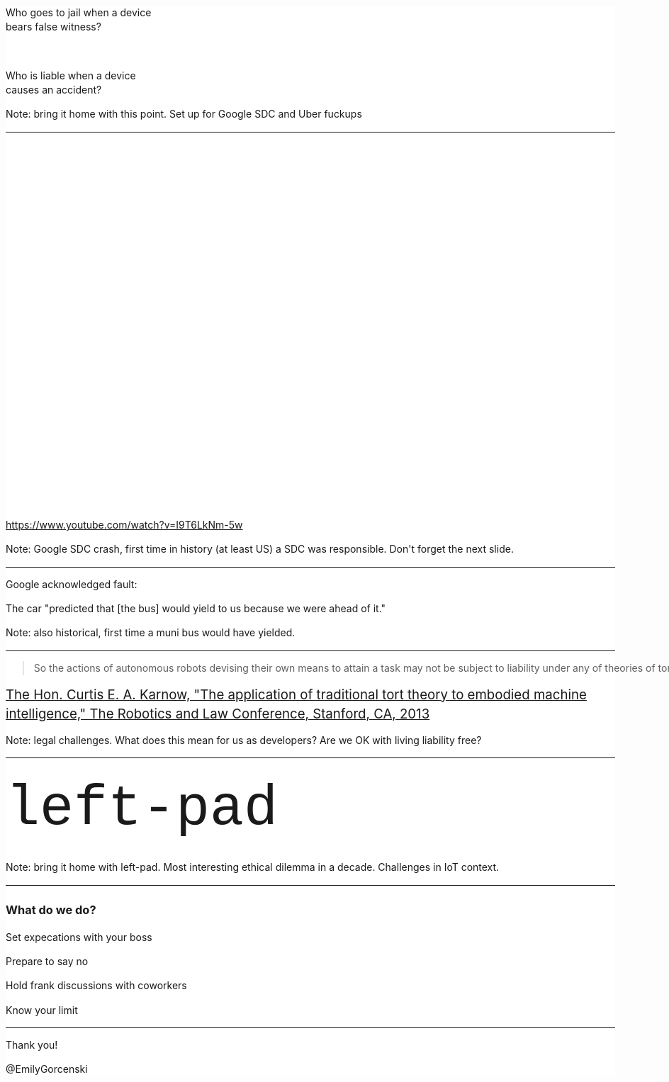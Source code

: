 
<p class="text-calming">Who goes to jail when a device<br>
<span class="text-warning">bears false witness?</span></p>
<br>
<p class="text-calming">Who is liable when a device<br>
<span class="text-warning">causes an accident?</span></p>

Note: bring it home with this point. Set up for Google SDC and Uber fuckups


---


<img data-src="images/google-crash.png" style="height: 525px"><br>
<a style="font-size: 14px" href="https://www.youtube.com/watch?v=I9T6LkNm-5w">https://www.youtube.com/watch?v=I9T6LkNm-5w</a>

Note: Google SDC crash, first time in history (at least US) a SDC was responsible. Don't forget the next slide.


---


<p class="text-calming">Google acknowledged fault:</p>
<p class="text-calming">The car <span class="text-warning">"predicted that [the bus] would yield to us because we were ahead of it."</span></p>

Note: also historical, first time a muni bus would have yielded.


---


<blockquote class="twitter-tweet" style="width: 1000px" data-lang="en"><p class="text-calming">So the actions of autonomous robots devising their own means to attain a task <span class="text-warning">may not be subject to liability</span> under any of theories of tort...</p></blockquote>
<p><a style="font-size: 14pt" href="https://works.bepress.com/curtis_karnow/9/download/">The Hon. Curtis E. A. Karnow, "The application of traditional tort theory to embodied machine intelligence," The Robotics and Law Conference, Stanford, CA, 2013</a></p>

Note: legal challenges. What does this mean for us as developers? Are we OK with living liability free?


---


<span style="font-family: courier; font-size: 60pt">left-pad</span>

Note: bring it home with left-pad. Most interesting ethical dilemma in a decade. Challenges in IoT context.


---


### <span class="text-wow">What do we do?</span>

<p class="fragment fade-in">Set expecations with your boss</p>
<p class="fragment fade-in">Prepare to say no</p>
<p class="fragment fade-in">Hold frank discussions with coworkers</p>
<p class="fragment fade-in text-warning">Know your limit</p>


---


<p class="text-wow">Thank you!</p>
<p class="text-calming">@EmilyGorcenski</p>